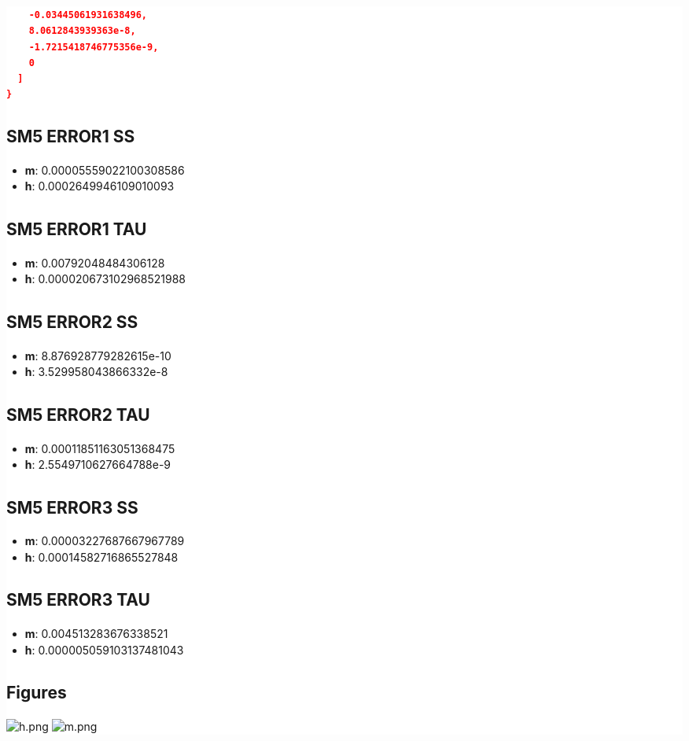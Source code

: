 ```json
    -0.03445061931638496,
    8.0612843939363e-8,
    -1.7215418746775356e-9,
    0
  ]
}
```

## SM5 ERROR1 SS

- **m**: 0.00005559022100308586
- **h**: 0.0002649946109010093

## SM5 ERROR1 TAU

- **m**: 0.00792048484306128
- **h**: 0.000020673102968521988

## SM5 ERROR2 SS

- **m**: 8.876928779282615e-10
- **h**: 3.529958043866332e-8

## SM5 ERROR2 TAU

- **m**: 0.00011851163051368475
- **h**: 2.5549710627664788e-9

## SM5 ERROR3 SS

- **m**: 0.00003227687667967789
- **h**: 0.00014582716865527848

## SM5 ERROR3 TAU

- **m**: 0.004513283676338521
- **h**: 0.000005059103137481043

## Figures

![h.png](images/h.png)
![m.png](images/m.png)
